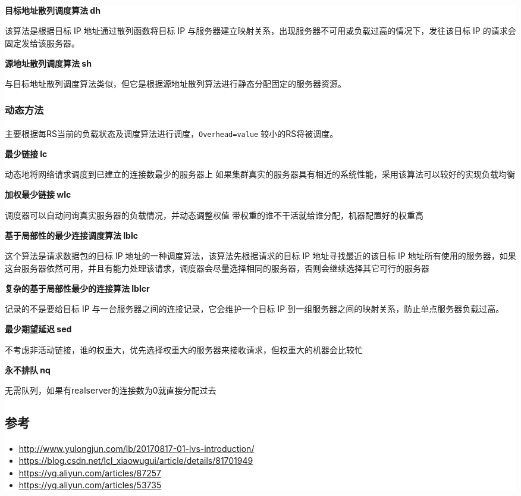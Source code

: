 **目标地址散列调度算法 dh**

该算法是根据目标 IP 地址通过散列函数将目标 IP 与服务器建立映射关系，出现服务器不可用或负载过高的情况下，发往该目标 IP 的请求会固定发给该服务器。

**源地址散列调度算法 sh**

与目标地址散列调度算法类似，但它是根据源地址散列算法进行静态分配固定的服务器资源。

### 动态方法

主要根据每RS当前的负载状态及调度算法进行调度，`Overhead=value` 较小的RS将被调度。

**最少链接 lc**

动态地将网络请求调度到已建立的连接数最少的服务器上 
如果集群真实的服务器具有相近的系统性能，采用该算法可以较好的实现负载均衡

**加权最少链接 wlc**

调度器可以自动问询真实服务器的负载情况，并动态调整权值 
带权重的谁不干活就给谁分配，机器配置好的权重高

**基于局部性的最少连接调度算法 lblc**

这个算法是请求数据包的目标 IP 地址的一种调度算法，该算法先根据请求的目标 IP 地址寻找最近的该目标 IP 地址所有使用的服务器，如果这台服务器依然可用，并且有能力处理该请求，调度器会尽量选择相同的服务器，否则会继续选择其它可行的服务器

**复杂的基于局部性最少的连接算法 lblcr**

记录的不是要给目标 IP 与一台服务器之间的连接记录，它会维护一个目标 IP 到一组服务器之间的映射关系，防止单点服务器负载过高。

**最少期望延迟 sed**

不考虑非活动链接，谁的权重大，优先选择权重大的服务器来接收请求，但权重大的机器会比较忙

**永不排队 nq**

无需队列，如果有realserver的连接数为0就直接分配过去

## 参考

- http://www.yulongjun.com/lb/20170817-01-lvs-introduction/
- https://blog.csdn.net/lcl_xiaowugui/article/details/81701949
- https://yq.aliyun.com/articles/87257
- https://yq.aliyun.com/articles/53735
